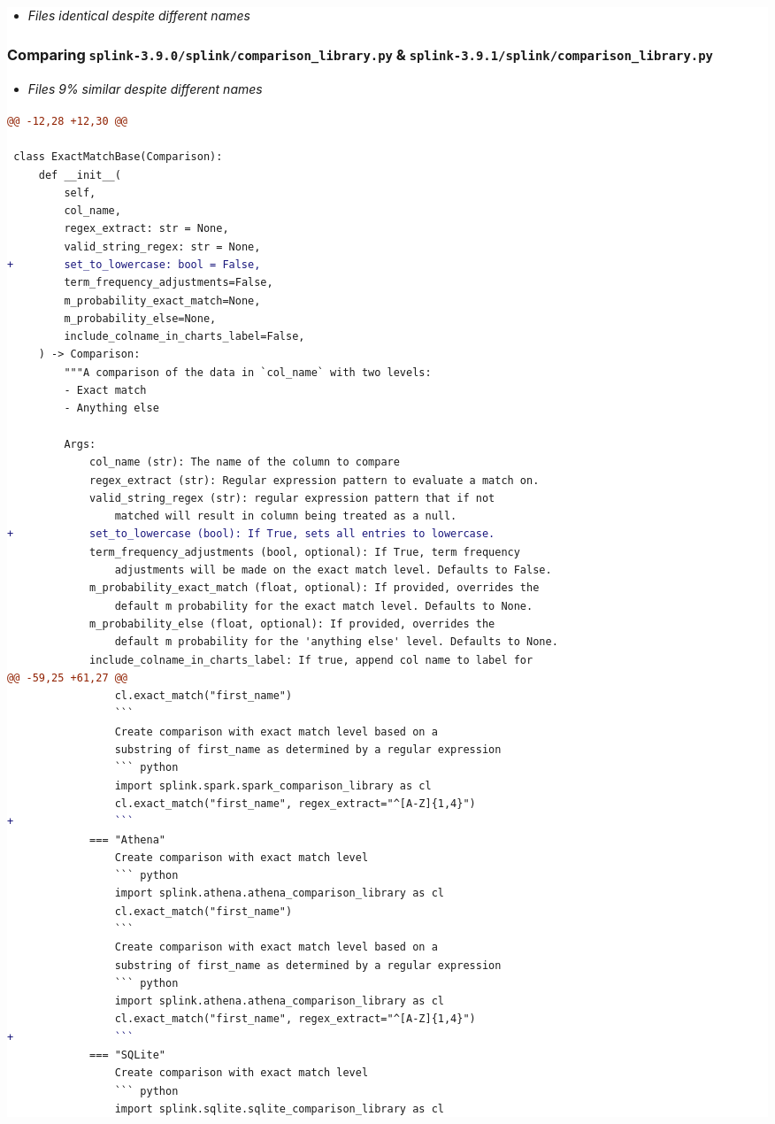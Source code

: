  * *Files identical despite different names*

### Comparing `splink-3.9.0/splink/comparison_library.py` & `splink-3.9.1/splink/comparison_library.py`

 * *Files 9% similar despite different names*

```diff
@@ -12,28 +12,30 @@
 
 class ExactMatchBase(Comparison):
     def __init__(
         self,
         col_name,
         regex_extract: str = None,
         valid_string_regex: str = None,
+        set_to_lowercase: bool = False,
         term_frequency_adjustments=False,
         m_probability_exact_match=None,
         m_probability_else=None,
         include_colname_in_charts_label=False,
     ) -> Comparison:
         """A comparison of the data in `col_name` with two levels:
         - Exact match
         - Anything else
 
         Args:
             col_name (str): The name of the column to compare
             regex_extract (str): Regular expression pattern to evaluate a match on.
             valid_string_regex (str): regular expression pattern that if not
                 matched will result in column being treated as a null.
+            set_to_lowercase (bool): If True, sets all entries to lowercase.
             term_frequency_adjustments (bool, optional): If True, term frequency
                 adjustments will be made on the exact match level. Defaults to False.
             m_probability_exact_match (float, optional): If provided, overrides the
                 default m probability for the exact match level. Defaults to None.
             m_probability_else (float, optional): If provided, overrides the
                 default m probability for the 'anything else' level. Defaults to None.
             include_colname_in_charts_label: If true, append col name to label for
@@ -59,25 +61,27 @@
                 cl.exact_match("first_name")
                 ```
                 Create comparison with exact match level based on a
                 substring of first_name as determined by a regular expression
                 ``` python
                 import splink.spark.spark_comparison_library as cl
                 cl.exact_match("first_name", regex_extract="^[A-Z]{1,4}")
+                ```
             === "Athena"
                 Create comparison with exact match level
                 ``` python
                 import splink.athena.athena_comparison_library as cl
                 cl.exact_match("first_name")
                 ```
                 Create comparison with exact match level based on a
                 substring of first_name as determined by a regular expression
                 ``` python
                 import splink.athena.athena_comparison_library as cl
                 cl.exact_match("first_name", regex_extract="^[A-Z]{1,4}")
+                ```
             === "SQLite"
                 Create comparison with exact match level
                 ``` python
                 import splink.sqlite.sqlite_comparison_library as cl
```